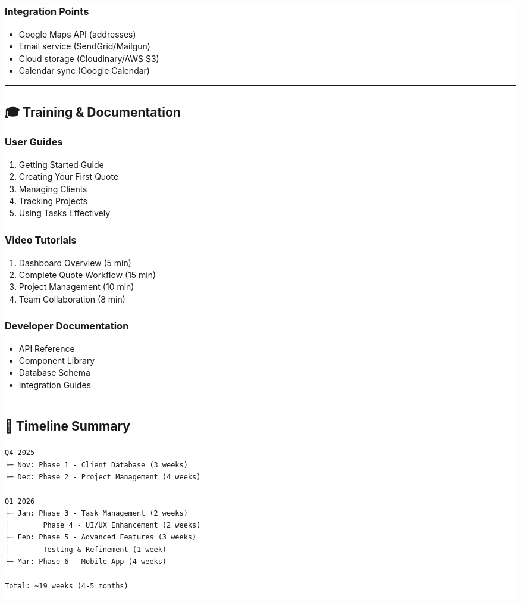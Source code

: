 ### Integration Points
- Google Maps API (addresses)
- Email service (SendGrid/Mailgun)
- Cloud storage (Cloudinary/AWS S3)
- Calendar sync (Google Calendar)

---

## 🎓 Training & Documentation

### User Guides
1. Getting Started Guide
2. Creating Your First Quote
3. Managing Clients
4. Tracking Projects
5. Using Tasks Effectively

### Video Tutorials
1. Dashboard Overview (5 min)
2. Complete Quote Workflow (15 min)
3. Project Management (10 min)
4. Team Collaboration (8 min)

### Developer Documentation
- API Reference
- Component Library
- Database Schema
- Integration Guides

---

## 📅 Timeline Summary

```
Q4 2025
├─ Nov: Phase 1 - Client Database (3 weeks)
├─ Dec: Phase 2 - Project Management (4 weeks)

Q1 2026
├─ Jan: Phase 3 - Task Management (2 weeks)
│        Phase 4 - UI/UX Enhancement (2 weeks)
├─ Feb: Phase 5 - Advanced Features (3 weeks)
│        Testing & Refinement (1 week)
└─ Mar: Phase 6 - Mobile App (4 weeks)

Total: ~19 weeks (4-5 months)
```

---
